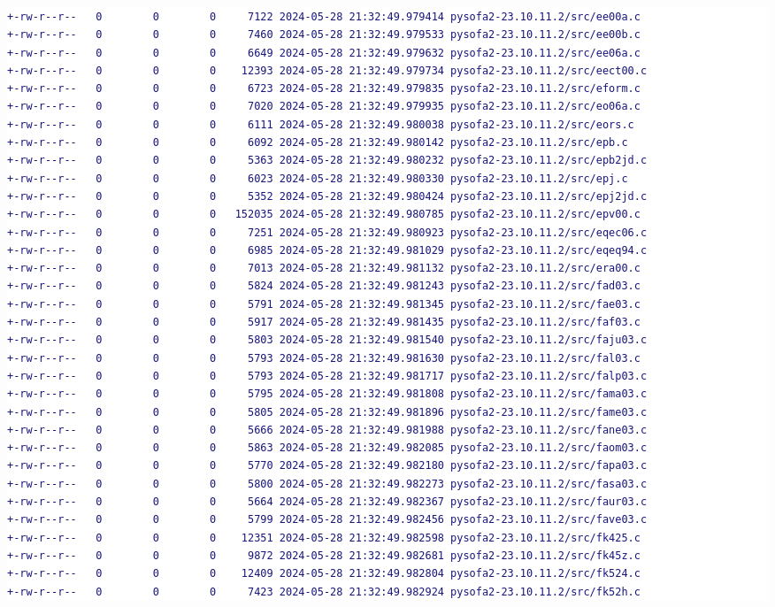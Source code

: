 ```diff
+-rw-r--r--   0        0        0     7122 2024-05-28 21:32:49.979414 pysofa2-23.10.11.2/src/ee00a.c
+-rw-r--r--   0        0        0     7460 2024-05-28 21:32:49.979533 pysofa2-23.10.11.2/src/ee00b.c
+-rw-r--r--   0        0        0     6649 2024-05-28 21:32:49.979632 pysofa2-23.10.11.2/src/ee06a.c
+-rw-r--r--   0        0        0    12393 2024-05-28 21:32:49.979734 pysofa2-23.10.11.2/src/eect00.c
+-rw-r--r--   0        0        0     6723 2024-05-28 21:32:49.979835 pysofa2-23.10.11.2/src/eform.c
+-rw-r--r--   0        0        0     7020 2024-05-28 21:32:49.979935 pysofa2-23.10.11.2/src/eo06a.c
+-rw-r--r--   0        0        0     6111 2024-05-28 21:32:49.980038 pysofa2-23.10.11.2/src/eors.c
+-rw-r--r--   0        0        0     6092 2024-05-28 21:32:49.980142 pysofa2-23.10.11.2/src/epb.c
+-rw-r--r--   0        0        0     5363 2024-05-28 21:32:49.980232 pysofa2-23.10.11.2/src/epb2jd.c
+-rw-r--r--   0        0        0     6023 2024-05-28 21:32:49.980330 pysofa2-23.10.11.2/src/epj.c
+-rw-r--r--   0        0        0     5352 2024-05-28 21:32:49.980424 pysofa2-23.10.11.2/src/epj2jd.c
+-rw-r--r--   0        0        0   152035 2024-05-28 21:32:49.980785 pysofa2-23.10.11.2/src/epv00.c
+-rw-r--r--   0        0        0     7251 2024-05-28 21:32:49.980923 pysofa2-23.10.11.2/src/eqec06.c
+-rw-r--r--   0        0        0     6985 2024-05-28 21:32:49.981029 pysofa2-23.10.11.2/src/eqeq94.c
+-rw-r--r--   0        0        0     7013 2024-05-28 21:32:49.981132 pysofa2-23.10.11.2/src/era00.c
+-rw-r--r--   0        0        0     5824 2024-05-28 21:32:49.981243 pysofa2-23.10.11.2/src/fad03.c
+-rw-r--r--   0        0        0     5791 2024-05-28 21:32:49.981345 pysofa2-23.10.11.2/src/fae03.c
+-rw-r--r--   0        0        0     5917 2024-05-28 21:32:49.981435 pysofa2-23.10.11.2/src/faf03.c
+-rw-r--r--   0        0        0     5803 2024-05-28 21:32:49.981540 pysofa2-23.10.11.2/src/faju03.c
+-rw-r--r--   0        0        0     5793 2024-05-28 21:32:49.981630 pysofa2-23.10.11.2/src/fal03.c
+-rw-r--r--   0        0        0     5793 2024-05-28 21:32:49.981717 pysofa2-23.10.11.2/src/falp03.c
+-rw-r--r--   0        0        0     5795 2024-05-28 21:32:49.981808 pysofa2-23.10.11.2/src/fama03.c
+-rw-r--r--   0        0        0     5805 2024-05-28 21:32:49.981896 pysofa2-23.10.11.2/src/fame03.c
+-rw-r--r--   0        0        0     5666 2024-05-28 21:32:49.981988 pysofa2-23.10.11.2/src/fane03.c
+-rw-r--r--   0        0        0     5863 2024-05-28 21:32:49.982085 pysofa2-23.10.11.2/src/faom03.c
+-rw-r--r--   0        0        0     5770 2024-05-28 21:32:49.982180 pysofa2-23.10.11.2/src/fapa03.c
+-rw-r--r--   0        0        0     5800 2024-05-28 21:32:49.982273 pysofa2-23.10.11.2/src/fasa03.c
+-rw-r--r--   0        0        0     5664 2024-05-28 21:32:49.982367 pysofa2-23.10.11.2/src/faur03.c
+-rw-r--r--   0        0        0     5799 2024-05-28 21:32:49.982456 pysofa2-23.10.11.2/src/fave03.c
+-rw-r--r--   0        0        0    12351 2024-05-28 21:32:49.982598 pysofa2-23.10.11.2/src/fk425.c
+-rw-r--r--   0        0        0     9872 2024-05-28 21:32:49.982681 pysofa2-23.10.11.2/src/fk45z.c
+-rw-r--r--   0        0        0    12409 2024-05-28 21:32:49.982804 pysofa2-23.10.11.2/src/fk524.c
+-rw-r--r--   0        0        0     7423 2024-05-28 21:32:49.982924 pysofa2-23.10.11.2/src/fk52h.c
```